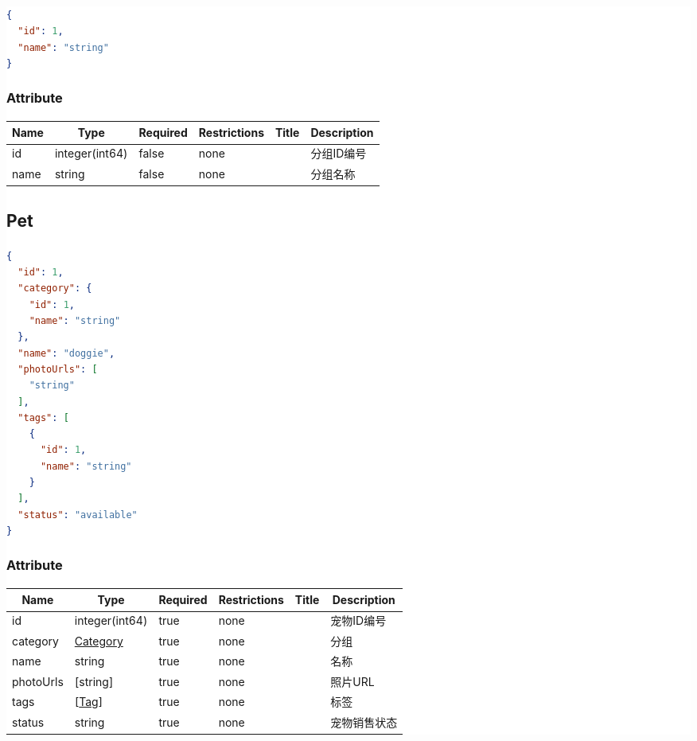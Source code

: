 ```json
{
  "id": 1,
  "name": "string"
}

```

### Attribute

|Name|Type|Required|Restrictions|Title|Description|
|---|---|---|---|---|---|
|id|integer(int64)|false|none||分组ID编号|
|name|string|false|none||分组名称|

<h2 id="tocS_Pet">Pet</h2>

<a id="schemapet"></a>
<a id="schema_Pet"></a>
<a id="tocSpet"></a>
<a id="tocspet"></a>

```json
{
  "id": 1,
  "category": {
    "id": 1,
    "name": "string"
  },
  "name": "doggie",
  "photoUrls": [
    "string"
  ],
  "tags": [
    {
      "id": 1,
      "name": "string"
    }
  ],
  "status": "available"
}

```

### Attribute

|Name|Type|Required|Restrictions|Title|Description|
|---|---|---|---|---|---|
|id|integer(int64)|true|none||宠物ID编号|
|category|[Category](#schemacategory)|true|none||分组|
|name|string|true|none||名称|
|photoUrls|[string]|true|none||照片URL|
|tags|[[Tag](#schematag)]|true|none||标签|
|status|string|true|none||宠物销售状态|
